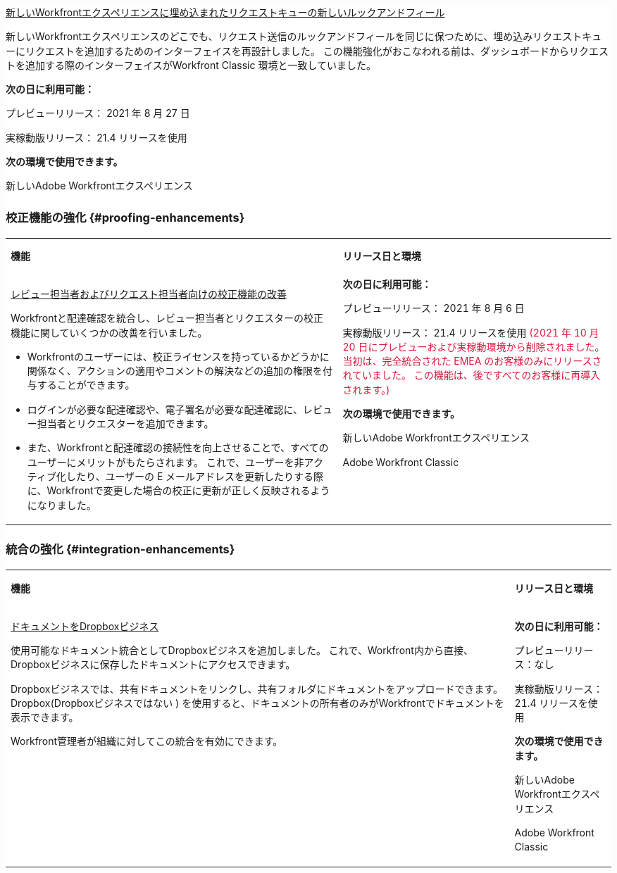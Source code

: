   </tr> 
  <tr data-mc-conditions=""> 
   <td> <p><a href="../../../product-announcements/product-releases/21.4-release-activity/21-4-requests-enhancements.md#new" class="MCXref xref" xrefformat="{para}">新しいWorkfrontエクスペリエンスに埋め込まれたリクエストキューの新しいルックアンドフィール</a> </p> <p>新しいWorkfrontエクスペリエンスのどこでも、リクエスト送信のルックアンドフィールを同じに保つために、埋め込みリクエストキューにリクエストを追加するためのインターフェイスを再設計しました。 この機能強化がおこなわれる前は、ダッシュボードからリクエストを追加する際のインターフェイスがWorkfront Classic 環境と一致していました。</p> </td> 
   <td><strong>次の日に利用可能：</strong> <p>プレビューリリース： 2021 年 8 月 27 日<br></p> <p>実稼動版リリース： 21.4 リリースを使用</p> <p><strong>次の環境で使用できます。</strong> </p> <p>新しいAdobe Workfrontエクスペリエンス </p> </td> 
  </tr> 
 </tbody> 
</table>

### 校正機能の強化 {#proofing-enhancements}

<table style="table-layout:auto"> 
 <col> 
 <col> 
 <tbody> 
  <tr> 
   <td> <p><strong>機能</strong> </p> </td> 
   <td> <p><strong>リリース日と環境</strong> </p> </td> 
  </tr> 
  <tr data-mc-conditions=""> 
   <td> <p><a href="../../../product-announcements/product-releases/21.4-release-activity/21-4-proofing-enhancements.md#improved" class="MCXref xref" xrefformat="{para}">レビュー担当者およびリクエスト担当者向けの校正機能の改善</a> </p> <p>Workfrontと配達確認を統合し、レビュー担当者とリクエスターの校正機能に関していくつかの改善を行いました。</p> 
    <ul> 
     <li> <p>Workfrontのユーザーには、校正ライセンスを持っているかどうかに関係なく、アクションの適用やコメントの解決などの追加の権限を付与することができます。</p> </li> 
     <li> <p>ログインが必要な配達確認や、電子署名が必要な配達確認に、レビュー担当者とリクエスターを追加できます。</p> </li> 
     <li> <p>また、Workfrontと配達確認の接続性を向上させることで、すべてのユーザーにメリットがもたらされます。 これで、ユーザーを非アクティブ化したり、ユーザーの E メールアドレスを更新したりする際に、Workfrontで変更した場合の校正に更新が正しく反映されるようになりました。</p> </li> 
    </ul> </td> 
   <td><strong>次の日に利用可能：</strong> <p>プレビューリリース： 2021 年 8 月 6 日 <br></p> <p>実稼動版リリース： 21.4 リリースを使用 <span class="uitext" style="color: #dc143c;">(2021 年 10 月 20 日にプレビューおよび実稼動環境から削除されました。 当初は、完全統合された EMEA のお客様のみにリリースされていました。 この機能は、後ですべてのお客様に再導入されます。)</span></p> <p><strong>次の環境で使用できます。</strong> </p> <p>新しいAdobe Workfrontエクスペリエンス </p> <p>Adobe Workfront Classic </p> </td> 
  </tr> 
 </tbody> 
</table>

### 統合の強化 {#integration-enhancements}

<table style="table-layout:auto"> 
 <col> 
 <col> 
 <tbody> 
  <tr> 
   <td> <p><strong>機能</strong> </p> </td> 
   <td> <p><strong>リリース日と環境</strong> </p> </td> 
  </tr> 
  <tr data-mc-conditions=""> 
   <td> <p><a href="../../../product-announcements/product-releases/21.4-release-activity/21-4-integration-enhancements.md#link" class="MCXref xref" xrefformat="{para}">ドキュメントをDropboxビジネス</a> </p> <p>使用可能なドキュメント統合としてDropboxビジネスを追加しました。 これで、Workfront内から直接、Dropboxビジネスに保存したドキュメントにアクセスできます。</p> <p>Dropboxビジネスでは、共有ドキュメントをリンクし、共有フォルダにドキュメントをアップロードできます。 Dropbox(Dropboxビジネスではない ) を使用すると、ドキュメントの所有者のみがWorkfrontでドキュメントを表示できます。</p> <p>Workfront管理者が組織に対してこの統合を有効にできます。</p> </td> 
   <td> <p><b>次の日に利用可能：</b> </p> <p>プレビューリリース：なし<br></p> <p>実稼動版リリース： 21.4 リリースを使用</p> <p><strong>次の環境で使用できます。</strong> </p> <p>新しいAdobe Workfrontエクスペリエンス </p> <p>Adobe Workfront Classic </p> </td> 
  </tr> 
  <tr data-mc-conditions=""> 